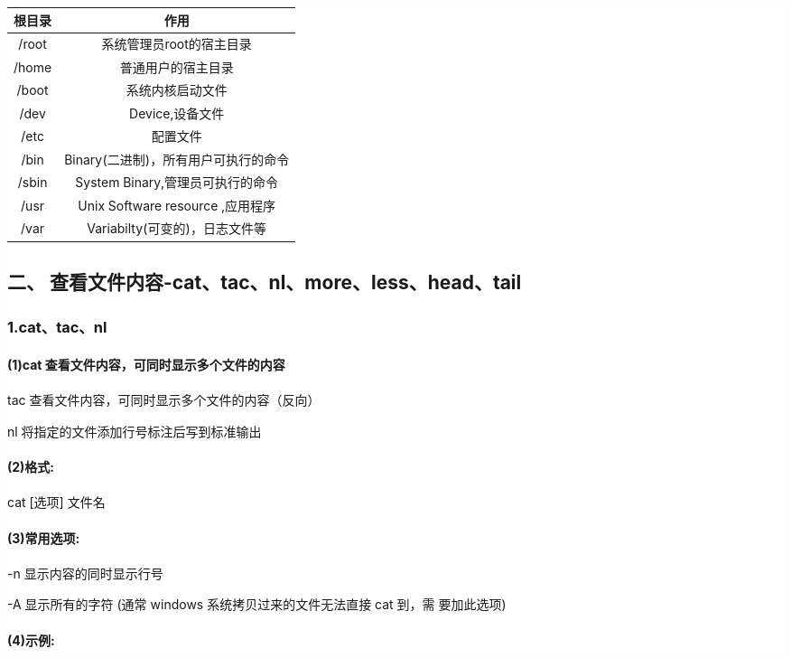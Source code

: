| 根目录 |                 作用                 |
| :----: | :----------------------------------: |
| /root  |       系统管理员root的宿主目录       |
| /home  |          普通用户的宿主目录          |
| /boot  |           系统内核启动文件           |
|  /dev  |           Device,设备文件            |
|  /etc  |               配置文件               |
|  /bin  | Binary(二进制)，所有用户可执行的命令 |
| /sbin  |   System Binary,管理员可执行的命令   |
|  /usr  |   Unix Software resource ,应用程序   |
|  /var  |    Variabilty(可变的)，日志文件等    |

## 二、 查看文件内容-cat、tac、nl、more、less、head、tail

### 1.cat、tac、nl

#### (1)cat 查看文件内容，可同时显示多个文件的内容

tac 查看文件内容，可同时显示多个文件的内容（反向）

nl 将指定的文件添加行号标注后写到标准输出

#### (2)格式:

cat [选项] 文件名

#### (3)常用选项:

-n 显示内容的同时显示行号

-A 显示所有的字符 (通常 windows 系统拷贝过来的文件无法直接 cat 到，需 要加此选项)

#### (4)示例:
